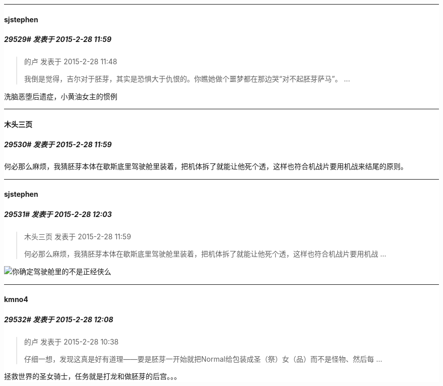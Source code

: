 




-----

####  sjstephen  
##### 29529#       发表于 2015-2-28 11:59



<blockquote>的卢 发表于 2015-2-28 11:48

我倒是觉得，吉尔对于胚芽，其实是恐惧大于仇恨的。你瞧她做个噩梦都在那边哭“对不起胚芽萨马”。 ...</blockquote>
洗脑恶堕后遗症，小黄油女主的惯例







-----

####  木头三页  
##### 29530#       发表于 2015-2-28 11:59




何必那么麻烦，我猜胚芽本体在歇斯底里驾驶舱里装着，把机体拆了就能让他死个透，这样也符合机战片要用机战来结尾的原则。







-----

####  sjstephen  
##### 29531#       发表于 2015-2-28 12:03



<blockquote>木头三页 发表于 2015-2-28 11:59

何必那么麻烦，我猜胚芽本体在歇斯底里驾驶舱里装着，把机体拆了就能让他死个透，这样也符合机战片要用机战 ...</blockquote>
<img src="https://static.saraba1st.com/image/smiley/face/117.gif" referrerpolicy="no-referrer">你确定驾驶舱里的不是正经侠么







-----

####  kmno4  
##### 29532#       发表于 2015-2-28 12:08



<blockquote>的卢 发表于 2015-2-28 10:38

仔细一想，发现这真是好有道理——要是胚芽一开始就把Normal给包装成圣（祭）女（品）而不是怪物、然后每 ...</blockquote>
拯救世界的圣女骑士，任务就是打龙和做胚芽的后宫。。。
